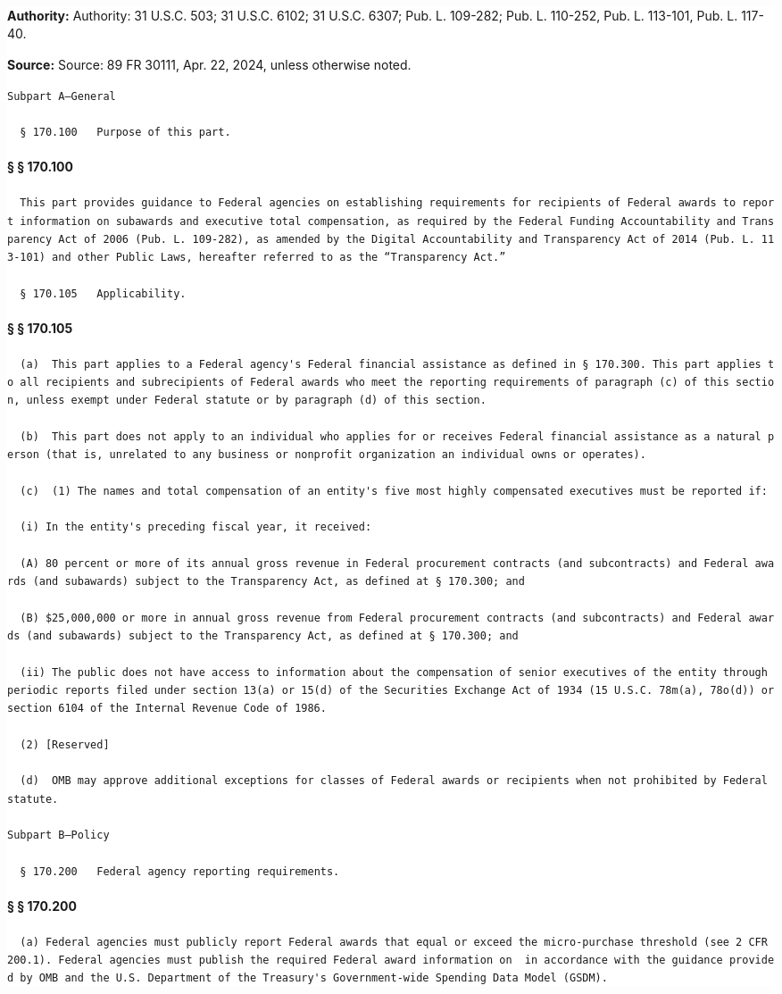 **Authority:** Authority: 31 U.S.C. 503; 31 U.S.C. 6102; 31 U.S.C. 6307; Pub. L. 109-282; Pub. L. 110-252, Pub. L. 113-101, Pub. L. 117-40.

**Source:** Source: 89 FR 30111, Apr. 22, 2024, unless otherwise noted.

    Subpart A—General

      § 170.100   Purpose of this part.

#### § § 170.100

      This part provides guidance to Federal agencies on establishing requirements for recipients of Federal awards to report information on subawards and executive total compensation, as required by the Federal Funding Accountability and Transparency Act of 2006 (Pub. L. 109-282), as amended by the Digital Accountability and Transparency Act of 2014 (Pub. L. 113-101) and other Public Laws, hereafter referred to as the “Transparency Act.”

      § 170.105   Applicability.

#### § § 170.105

      (a)  This part applies to a Federal agency's Federal financial assistance as defined in § 170.300. This part applies to all recipients and subrecipients of Federal awards who meet the reporting requirements of paragraph (c) of this section, unless exempt under Federal statute or by paragraph (d) of this section.

      (b)  This part does not apply to an individual who applies for or receives Federal financial assistance as a natural person (that is, unrelated to any business or nonprofit organization an individual owns or operates).

      (c)  (1) The names and total compensation of an entity's five most highly compensated executives must be reported if:

      (i) In the entity's preceding fiscal year, it received:

      (A) 80 percent or more of its annual gross revenue in Federal procurement contracts (and subcontracts) and Federal awards (and subawards) subject to the Transparency Act, as defined at § 170.300; and

      (B) $25,000,000 or more in annual gross revenue from Federal procurement contracts (and subcontracts) and Federal awards (and subawards) subject to the Transparency Act, as defined at § 170.300; and

      (ii) The public does not have access to information about the compensation of senior executives of the entity through periodic reports filed under section 13(a) or 15(d) of the Securities Exchange Act of 1934 (15 U.S.C. 78m(a), 78o(d)) or section 6104 of the Internal Revenue Code of 1986.

      (2) [Reserved]

      (d)  OMB may approve additional exceptions for classes of Federal awards or recipients when not prohibited by Federal statute.

    Subpart B—Policy

      § 170.200   Federal agency reporting requirements.

#### § § 170.200

      (a) Federal agencies must publicly report Federal awards that equal or exceed the micro-purchase threshold (see 2 CFR 200.1). Federal agencies must publish the required Federal award information on  in accordance with the guidance provided by OMB and the U.S. Department of the Treasury's Government-wide Spending Data Model (GSDM).
